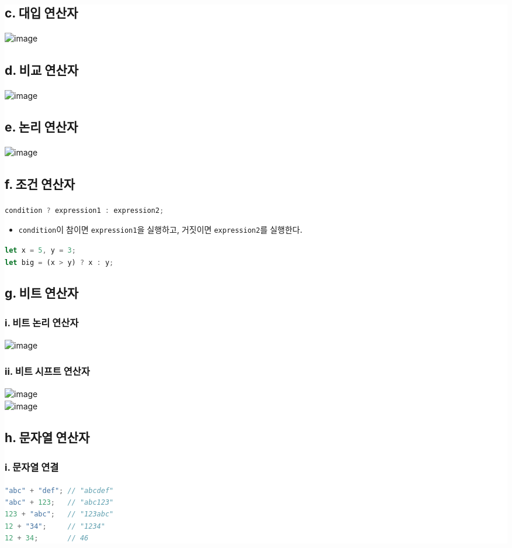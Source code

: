 ## c. 대입 연산자

<img class="lazy" data-src="https://github.com/user-attachments/assets/4ec182df-a02a-4bd2-9c3b-584e854fd4fd#center" alt="image" height="80%" width="80%">

## d. 비교 연산자

<img class="lazy" data-src="https://github.com/user-attachments/assets/abebcfee-ba6c-4df9-870a-e8df756a85b8#center" alt="image" height="80%" width="80%">

## e. 논리 연산자

<img class="lazy" data-src="https://github.com/user-attachments/assets/062c29a8-11bb-4b5e-8fbf-692fd0a00e64#center" alt="image" height="80%" width="80%">

## f. 조건 연산자

```javascript
condition ? expression1 : expression2;
```

* `condition`이 참이면 `expression1`을 실행하고, 거짓이면 `expression2`를 실행한다.

<div class="bg"></div>

```javascript
let x = 5, y = 3;
let big = (x > y) ? x : y;
```

## g. 비트 연산자

### i. 비트 논리 연산자

<img class="lazy" data-src="https://github.com/user-attachments/assets/a1861369-bdbc-4311-ab31-4a2994de3cdc#center" alt="image" height="80%" width="80%">

### ii. 비트 시프트 연산자

<img class="lazy" data-src="https://github.com/user-attachments/assets/7bc6ed33-7e55-40eb-9d91-82c6996d4b13#center" alt="image" height="80%" width="80%">

<div class="bg"></div>

<img class="lazy" data-src="https://github.com/user-attachments/assets/7c5f3abf-d577-4960-b10e-a11d2c49eebb#center" alt="image" height="80%" width="80%">

## h. 문자열 연산자

### i. 문자열 연결

```javascript
"abc" + "def"; // "abcdef"
"abc" + 123;   // "abc123"
123 + "abc";   // "123abc"
12 + "34";     // "1234"
12 + 34;       // 46
```
